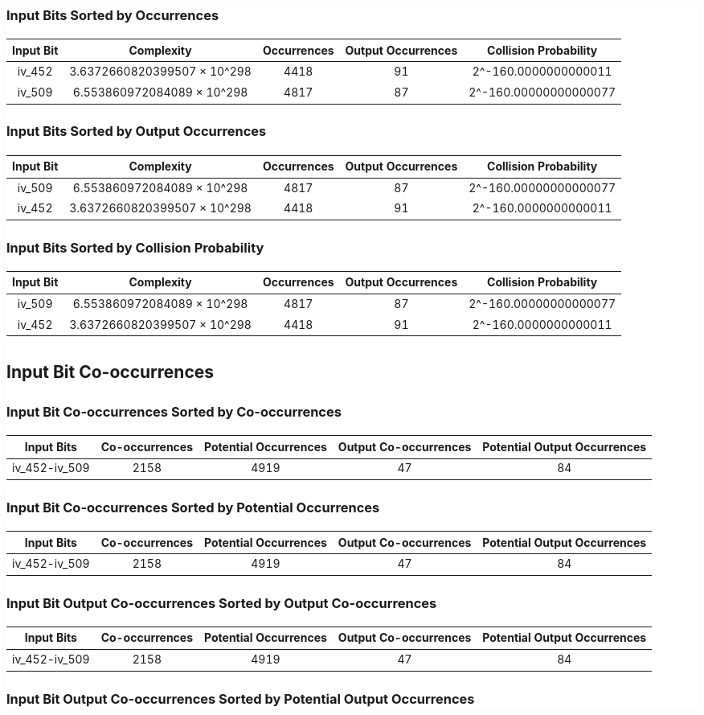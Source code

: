 ### Input Bits Sorted by Occurrences

| Input Bit | Complexity | Occurrences | Output Occurrences | Collision Probability |
|:---------:|:----------:|:-----------:|:------------------:|:---------------------:|
| iv_452 | 3.6372660820399507 × 10^298 | 4418 | 91 | 2^-160.0000000000011 |
| iv_509 | 6.553860972084089 × 10^298 | 4817 | 87 | 2^-160.00000000000077 |

### Input Bits Sorted by Output Occurrences

| Input Bit | Complexity | Occurrences | Output Occurrences | Collision Probability |
|:---------:|:----------:|:-----------:|:------------------:|:---------------------:|
| iv_509 | 6.553860972084089 × 10^298 | 4817 | 87 | 2^-160.00000000000077 |
| iv_452 | 3.6372660820399507 × 10^298 | 4418 | 91 | 2^-160.0000000000011 |

### Input Bits Sorted by Collision Probability

| Input Bit | Complexity | Occurrences | Output Occurrences | Collision Probability |
|:---------:|:----------:|:-----------:|:------------------:|:---------------------:|
| iv_509 | 6.553860972084089 × 10^298 | 4817 | 87 | 2^-160.00000000000077 |
| iv_452 | 3.6372660820399507 × 10^298 | 4418 | 91 | 2^-160.0000000000011 |

## Input Bit Co-occurrences

### Input Bit Co-occurrences Sorted by Co-occurrences

| Input Bits | Co-occurrences | Potential Occurrences | Output Co-occurrences | Potential Output Occurrences |
|:----------:|:--------------:|:---------------------:|:---------------------:|:----------------------------:|
| iv_452-iv_509 | 2158 | 4919 | 47 | 84 |

### Input Bit Co-occurrences Sorted by Potential Occurrences

| Input Bits | Co-occurrences | Potential Occurrences | Output Co-occurrences | Potential Output Occurrences |
|:----------:|:--------------:|:---------------------:|:---------------------:|:----------------------------:|
| iv_452-iv_509 | 2158 | 4919 | 47 | 84 |

### Input Bit Output Co-occurrences Sorted by Output Co-occurrences

| Input Bits | Co-occurrences | Potential Occurrences | Output Co-occurrences | Potential Output Occurrences |
|:----------:|:--------------:|:---------------------:|:---------------------:|:----------------------------:|
| iv_452-iv_509 | 2158 | 4919 | 47 | 84 |

### Input Bit Output Co-occurrences Sorted by Potential Output Occurrences
